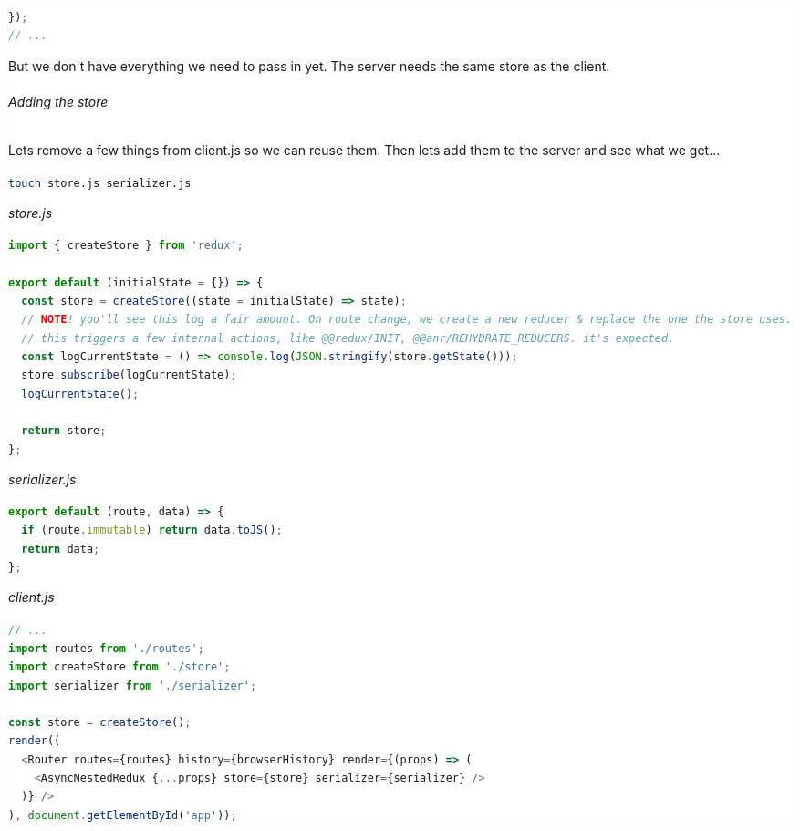 ```javascript
});
// ...
```

But we don't have everything we need to pass in yet. The server needs the same store as the client.

###### Adding the store

Lets remove a few things from client.js so we can reuse them. Then lets add them to the server and see what we get...

```bash
touch store.js serializer.js
```

*store.js*
```javascript
import { createStore } from 'redux';

export default (initialState = {}) => {
  const store = createStore((state = initialState) => state);
  // NOTE! you'll see this log a fair amount. On route change, we create a new reducer & replace the one the store uses.
  // this triggers a few internal actions, like @@redux/INIT, @@anr/REHYDRATE_REDUCERS. it's expected.
  const logCurrentState = () => console.log(JSON.stringify(store.getState()));
  store.subscribe(logCurrentState);
  logCurrentState();

  return store;
};
```

*serializer.js*
```javascript
export default (route, data) => {
  if (route.immutable) return data.toJS();
  return data;
};
```

*client.js*
```javascript
// ...
import routes from './routes';
import createStore from './store';
import serializer from './serializer';

const store = createStore();
render((
  <Router routes={routes} history={browserHistory} render={(props) => (
    <AsyncNestedRedux {...props} store={store} serializer={serializer} />
  )} />
), document.getElementById('app'));
```
